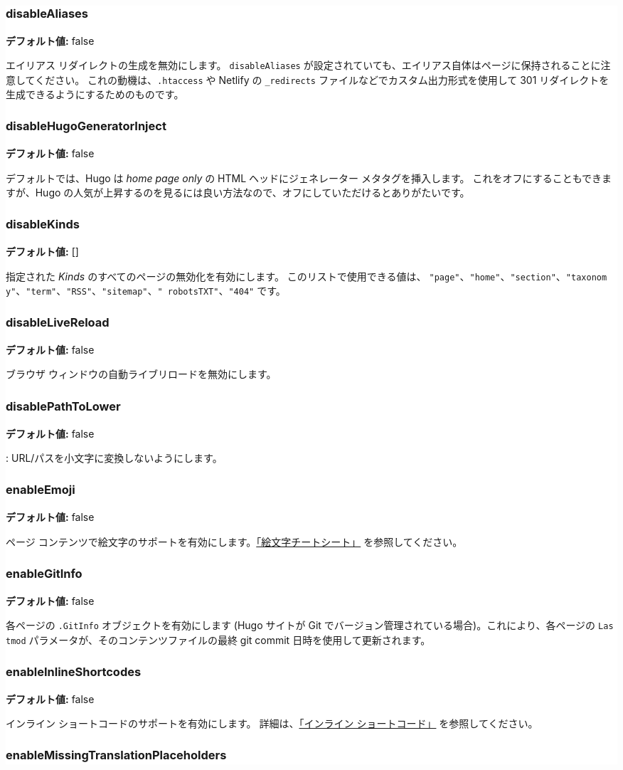 ### disableAliases

**デフォルト値:**  false

エイリアス リダイレクトの生成を無効にします。 `disableAliases` が設定されていても、エイリアス自体はページに保持されることに注意してください。 これの動機は、`.htaccess` や Netlify の `_redirects` ファイルなどでカスタム出力形式を使用して 301 リダイレクトを生成できるようにするためのものです。

### disableHugoGeneratorInject

**デフォルト値:**  false

デフォルトでは、Hugo は _home page only_ の HTML ヘッドにジェネレーター メタタグを挿入します。 これをオフにすることもできますが、Hugo の人気が上昇するのを見るには良い方法なので、オフにしていただけるとありがたいです。

### disableKinds

**デフォルト値:**  []

指定された *Kinds* のすべてのページの無効化を有効にします。 このリストで使用できる値は、 `"page"`、`"home"`、`"section"`、`"taxonomy"`、`"term"`、`"RSS"`、`"sitemap"`、`" robotsTXT"`、`"404"` です。

### disableLiveReload

**デフォルト値:**  false

ブラウザ ウィンドウの自動ライブリロードを無効にします。

### disablePathToLower

**デフォルト値:**  false

: URL/パスを小文字に変換しないようにします。

### enableEmoji

**デフォルト値:**  false

ページ コンテンツで絵文字のサポートを有効にします。[「絵文字チートシート」](https://www.webpagefx.com/tools/emoji-cheat-sheet/) を参照してください。

### enableGitInfo

**デフォルト値:**  false

各ページの `.GitInfo` オブジェクトを有効にします (Hugo サイトが Git でバージョン管理されている場合)。これにより、各ページの `Lastmod` パラメータが、そのコンテンツファイルの最終 git commit 日時を使用して更新されます。

### enableInlineShortcodes

**デフォルト値:**  false

インライン ショートコードのサポートを有効にします。 詳細は、[「インライン ショートコード」](/templates/shortcode-templates/#inline-shortcodes) を参照してください。

### enableMissingTranslationPlaceholders
